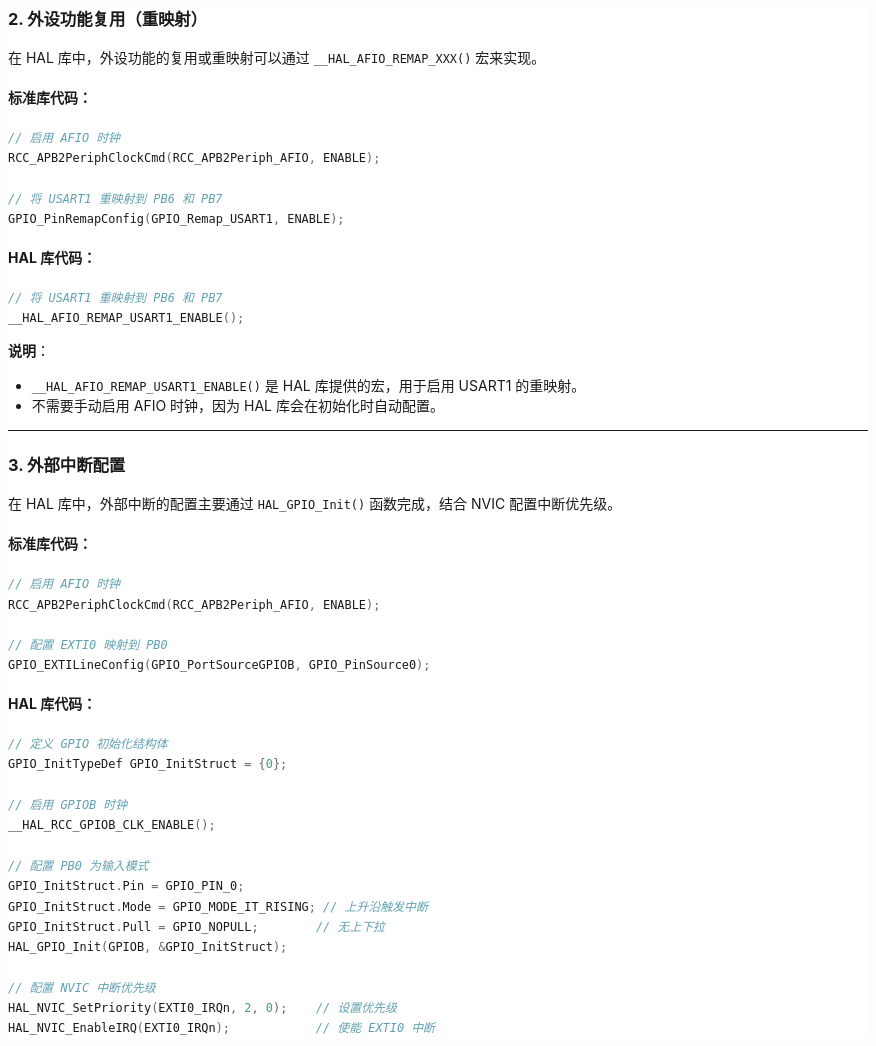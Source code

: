 
### 2. **外设功能复用（重映射）**
在 HAL 库中，外设功能的复用或重映射可以通过 `__HAL_AFIO_REMAP_XXX()` 宏来实现。

#### 标准库代码：
```c
// 启用 AFIO 时钟
RCC_APB2PeriphClockCmd(RCC_APB2Periph_AFIO, ENABLE);

// 将 USART1 重映射到 PB6 和 PB7
GPIO_PinRemapConfig(GPIO_Remap_USART1, ENABLE);
```

#### HAL 库代码：
```c
// 将 USART1 重映射到 PB6 和 PB7
__HAL_AFIO_REMAP_USART1_ENABLE();
```

**说明**：
- `__HAL_AFIO_REMAP_USART1_ENABLE()` 是 HAL 库提供的宏，用于启用 USART1 的重映射。
- 不需要手动启用 AFIO 时钟，因为 HAL 库会在初始化时自动配置。

---

### 3. **外部中断配置**
在 HAL 库中，外部中断的配置主要通过 `HAL_GPIO_Init()` 函数完成，结合 NVIC 配置中断优先级。

#### 标准库代码：
```c
// 启用 AFIO 时钟
RCC_APB2PeriphClockCmd(RCC_APB2Periph_AFIO, ENABLE);

// 配置 EXTI0 映射到 PB0
GPIO_EXTILineConfig(GPIO_PortSourceGPIOB, GPIO_PinSource0);
```

#### HAL 库代码：
```c
// 定义 GPIO 初始化结构体
GPIO_InitTypeDef GPIO_InitStruct = {0};

// 启用 GPIOB 时钟
__HAL_RCC_GPIOB_CLK_ENABLE();

// 配置 PB0 为输入模式
GPIO_InitStruct.Pin = GPIO_PIN_0;
GPIO_InitStruct.Mode = GPIO_MODE_IT_RISING; // 上升沿触发中断
GPIO_InitStruct.Pull = GPIO_NOPULL;        // 无上下拉
HAL_GPIO_Init(GPIOB, &GPIO_InitStruct);

// 配置 NVIC 中断优先级
HAL_NVIC_SetPriority(EXTI0_IRQn, 2, 0);    // 设置优先级
HAL_NVIC_EnableIRQ(EXTI0_IRQn);            // 使能 EXTI0 中断
```
